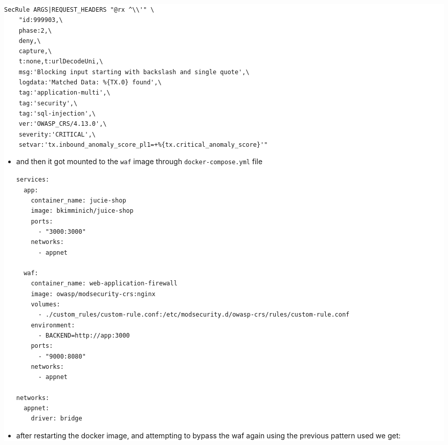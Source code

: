   ```
  SecRule ARGS|REQUEST_HEADERS "@rx ^\\'" \
      "id:999903,\
      phase:2,\
      deny,\
      capture,\
      t:none,t:urlDecodeUni,\
      msg:'Blocking input starting with backslash and single quote',\
      logdata:'Matched Data: %{TX.0} found',\
      tag:'application-multi',\
      tag:'security',\
      tag:'sql-injection',\
      ver:'OWASP_CRS/4.13.0',\
      severity:'CRITICAL',\
      setvar:'tx.inbound_anomaly_score_pl1=+%{tx.critical_anomaly_score}'"
  ```
- and then it got mounted to the `waf` image through `docker-compose.yml` file

  ```
  services:
    app:
      container_name: jucie-shop
      image: bkimminich/juice-shop 
      ports:
        - "3000:3000"
      networks:
        - appnet

    waf:
      container_name: web-application-firewall
      image: owasp/modsecurity-crs:nginx
      volumes:
        - ./custom_rules/custom-rule.conf:/etc/modsecurity.d/owasp-crs/rules/custom-rule.conf
      environment:
        - BACKEND=http://app:3000
      ports:
        - "9000:8080"
      networks:
        - appnet

  networks:
    appnet:
      driver: bridge

  ```
- after restarting the docker image, and attempting to bypass the waf again using the previous pattern used we get:
